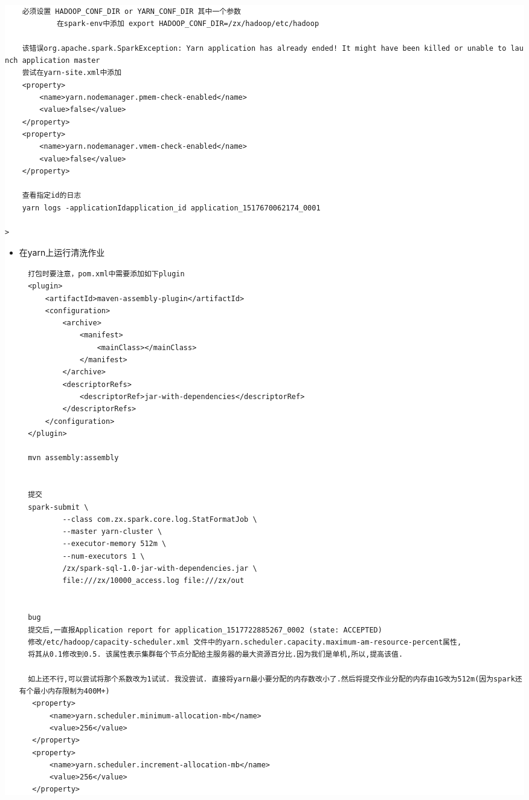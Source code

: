         必须设置 HADOOP_CONF_DIR or YARN_CONF_DIR 其中一个参数
                在spark-env中添加 export HADOOP_CONF_DIR=/zx/hadoop/etc/hadoop
        
        该错误org.apache.spark.SparkException: Yarn application has already ended! It might have been killed or unable to launch application master
        尝试在yarn-site.xml中添加
        <property>
            <name>yarn.nodemanager.pmem-check-enabled</name>
            <value>false</value>
        </property>
        <property>
            <name>yarn.nodemanager.vmem-check-enabled</name>
            <value>false</value>
        </property>
        
        查看指定id的日志
        yarn logs -applicationIdapplication_id application_1517670062174_0001
        
    >

* 在yarn上运行清洗作业
    >
        打包时要注意，pom.xml中需要添加如下plugin
        <plugin>
            <artifactId>maven-assembly-plugin</artifactId>
            <configuration>
                <archive>
                    <manifest>
                        <mainClass></mainClass>
                    </manifest>
                </archive>
                <descriptorRefs>
                    <descriptorRef>jar-with-dependencies</descriptorRef>
                </descriptorRefs>
            </configuration>
        </plugin>
        
        mvn assembly:assembly
        
        
        提交
        spark-submit \
                --class com.zx.spark.core.log.StatFormatJob \
                --master yarn-cluster \
                --executor-memory 512m \
                --num-executors 1 \
                /zx/spark-sql-1.0-jar-with-dependencies.jar \
                file:///zx/10000_access.log file:///zx/out
        
        
        bug
        提交后,一直报Application report for application_1517722885267_0002 (state: ACCEPTED) 
        修改/etc/hadoop/capacity-scheduler.xml 文件中的yarn.scheduler.capacity.maximum-am-resource-percent属性,
        将其从0.1修改到0.5. 该属性表示集群每个节点分配给主服务器的最大资源百分比.因为我们是单机,所以,提高该值.
        
        如上还不行,可以尝试将那个系数改为1试试. 我没尝试. 直接将yarn最小要分配的内存数改小了.然后将提交作业分配的内存由1G改为512m(因为spark还有个最小内存限制为400M+)
         <property>
             <name>yarn.scheduler.minimum-allocation-mb</name>
             <value>256</value>
         </property>
         <property>
             <name>yarn.scheduler.increment-allocation-mb</name>
             <value>256</value>
         </property>
         